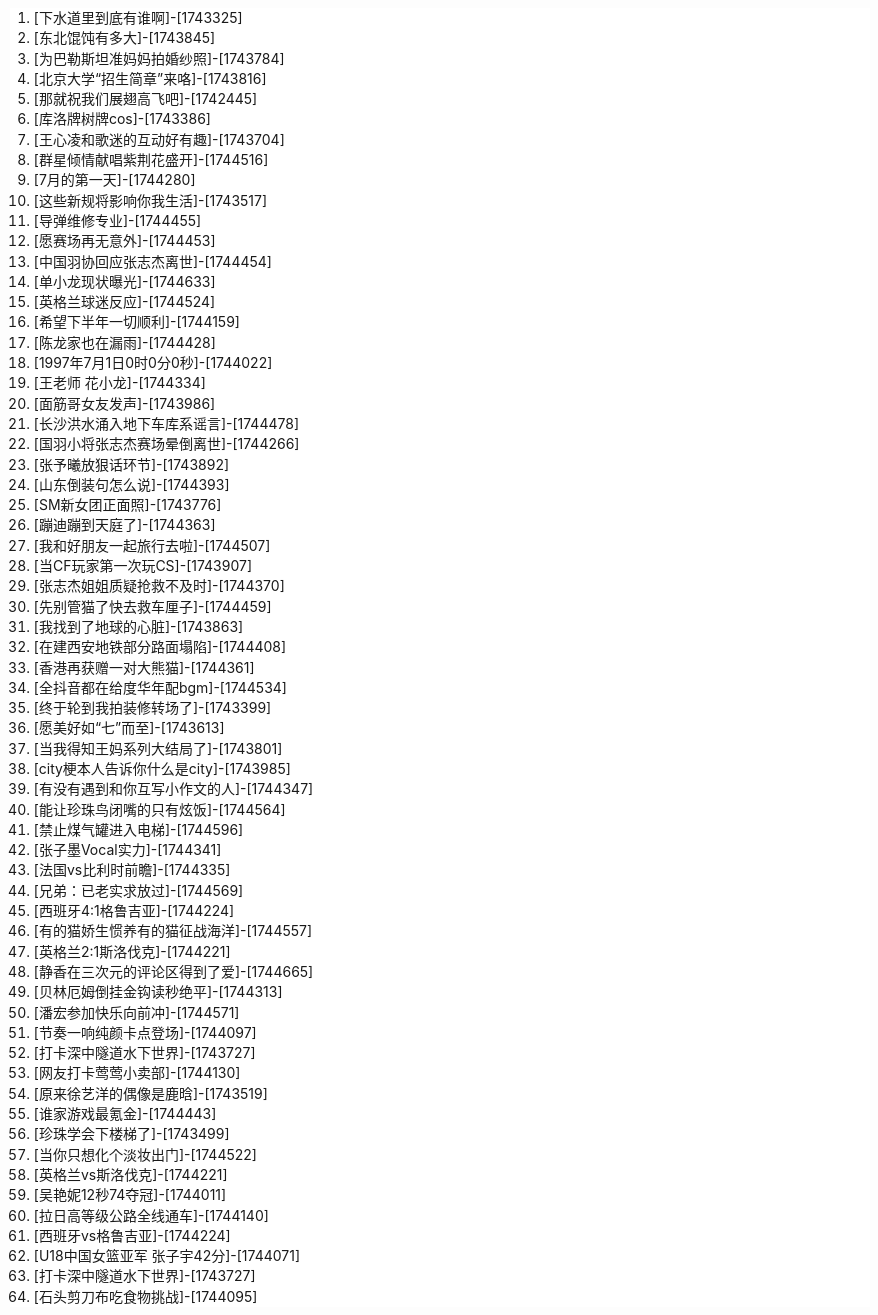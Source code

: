 1. [下水道里到底有谁啊]-[1743325]
1. [东北馄饨有多大]-[1743845]
1. [为巴勒斯坦准妈妈拍婚纱照]-[1743784]
1. [北京大学“招生简章”来咯]-[1743816]
1. [那就祝我们展翅高飞吧]-[1742445]
1. [库洛牌树牌cos]-[1743386]
1. [王心凌和歌迷的互动好有趣]-[1743704]
1. [群星倾情献唱紫荆花盛开]-[1744516]
1. [7月的第一天]-[1744280]
1. [这些新规将影响你我生活]-[1743517]
1. [导弹维修专业]-[1744455]
1. [愿赛场再无意外]-[1744453]
1. [中国羽协回应张志杰离世]-[1744454]
1. [单小龙现状曝光]-[1744633]
1. [英格兰球迷反应]-[1744524]
1. [希望下半年一切顺利]-[1744159]
1. [陈龙家也在漏雨]-[1744428]
1. [1997年7月1日0时0分0秒]-[1744022]
1. [王老师 花小龙]-[1744334]
1. [面筋哥女友发声]-[1743986]
1. [长沙洪水涌入地下车库系谣言]-[1744478]
1. [国羽小将张志杰赛场晕倒离世]-[1744266]
1. [张予曦放狠话环节]-[1743892]
1. [山东倒装句怎么说]-[1744393]
1. [SM新女团正面照]-[1743776]
1. [蹦迪蹦到天庭了]-[1744363]
1. [我和好朋友一起旅行去啦]-[1744507]
1. [当CF玩家第一次玩CS]-[1743907]
1. [张志杰姐姐质疑抢救不及时]-[1744370]
1. [先别管猫了快去救车厘子]-[1744459]
1. [我找到了地球的心脏]-[1743863]
1. [在建西安地铁部分路面塌陷]-[1744408]
1. [香港再获赠一对大熊猫]-[1744361]
1. [全抖音都在给度华年配bgm]-[1744534]
1. [终于轮到我拍装修转场了]-[1743399]
1. [愿美好如“七”而至]-[1743613]
1. [当我得知王妈系列大结局了]-[1743801]
1. [city梗本人告诉你什么是city]-[1743985]
1. [有没有遇到和你互写小作文的人]-[1744347]
1. [能让珍珠鸟闭嘴的只有炫饭]-[1744564]
1. [禁止煤气罐进入电梯]-[1744596]
1. [张子墨Vocal实力]-[1744341]
1. [法国vs比利时前瞻]-[1744335]
1. [兄弟：已老实求放过]-[1744569]
1. [西班牙4:1格鲁吉亚]-[1744224]
1. [有的猫娇生惯养有的猫征战海洋]-[1744557]
1. [英格兰2:1斯洛伐克]-[1744221]
1. [静香在三次元的评论区得到了爱]-[1744665]
1. [贝林厄姆倒挂金钩读秒绝平]-[1744313]
1. [潘宏参加快乐向前冲]-[1744571]
1. [节奏一响纯颜卡点登场]-[1744097]
1. [打卡深中隧道水下世界]-[1743727]
1. [网友打卡莺莺小卖部]-[1744130]
1. [原来徐艺洋的偶像是鹿晗]-[1743519]
1. [谁家游戏最氪金]-[1744443]
1. [珍珠学会下楼梯了]-[1743499]
1. [当你只想化个淡妆出门]-[1744522]
1. [英格兰vs斯洛伐克]-[1744221]
1. [吴艳妮12秒74夺冠]-[1744011]
1. [拉日高等级公路全线通车]-[1744140]
1. [西班牙vs格鲁吉亚]-[1744224]
1. [U18中国女篮亚军 张子宇42分]-[1744071]
1. [打卡深中隧道水下世界]-[1743727]
1. [石头剪刀布吃食物挑战]-[1744095]